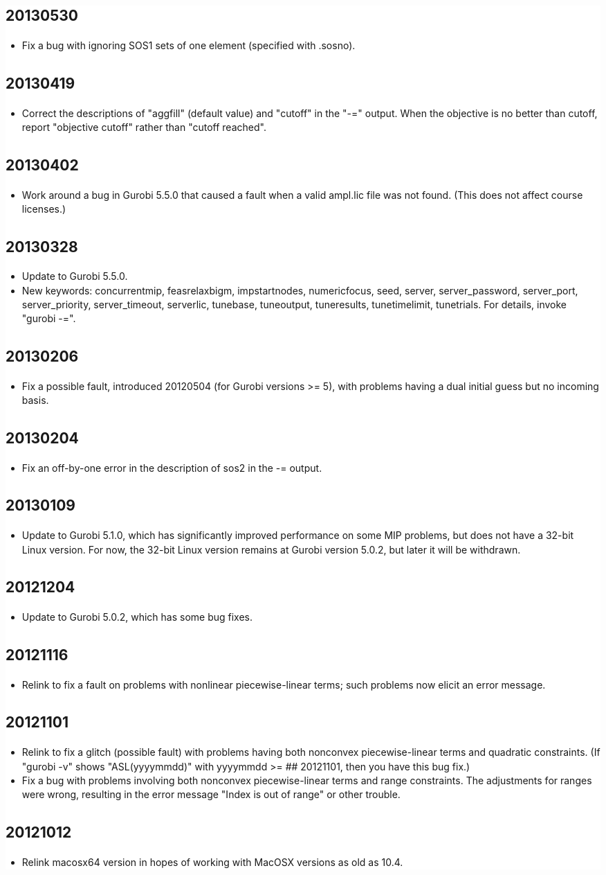 ## 20130530
- Fix a bug with ignoring SOS1 sets of one element (specified with .sosno).

## 20130419
- Correct the descriptions of "aggfill" (default value) and "cutoff" in the "-=" output. When the objective is no better than cutoff, report "objective cutoff" rather than "cutoff reached".

## 20130402
- Work around a bug in Gurobi 5.5.0 that caused a fault when a valid ampl.lic file was not found. (This does not affect course licenses.)

## 20130328
- Update to Gurobi 5.5.0. 
- New keywords: concurrentmip, feasrelaxbigm, impstartnodes, numericfocus, seed, server, server_password, server_port, server_priority, server_timeout, serverlic, tunebase, tuneoutput, tuneresults, tunetimelimit, tunetrials. For details, invoke "gurobi -=".

## 20130206
- Fix a possible fault, introduced 20120504 (for Gurobi versions >= 5), with problems having a dual initial guess but no incoming basis.

## 20130204
- Fix an off-by-one error in the description of sos2 in the -= output.

## 20130109
- Update to Gurobi 5.1.0, which has significantly improved performance on some MIP problems, but does not have a 32-bit Linux version. For now, the 32-bit Linux version remains at Gurobi version 5.0.2, but later it will be withdrawn.

## 20121204
- Update to Gurobi 5.0.2, which has some bug fixes.

## 20121116
- Relink to fix a fault on problems with nonlinear piecewise-linear terms; such problems now elicit an error message.

## 20121101
- Relink to fix a glitch (possible fault) with problems having both nonconvex piecewise-linear terms and quadratic constraints. (If "gurobi -v" shows "ASL(yyyymmdd)" with yyyymmdd >= ## 20121101, then you have this bug fix.)
- Fix a bug with problems involving both nonconvex piecewise-linear terms and range constraints. The adjustments for ranges were wrong, resulting in the error message "Index is out of range" or other trouble.

## 20121012
- Relink macosx64 version in hopes of working with MacOSX versions as old as 10.4.
